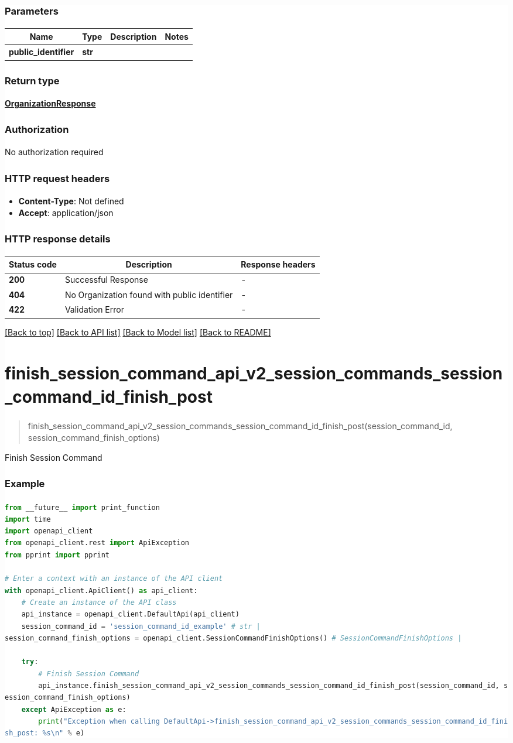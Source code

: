 ### Parameters

Name | Type | Description  | Notes
------------- | ------------- | ------------- | -------------
 **public_identifier** | **str**|  | 

### Return type

[**OrganizationResponse**](OrganizationResponse.md)

### Authorization

No authorization required

### HTTP request headers

 - **Content-Type**: Not defined
 - **Accept**: application/json

### HTTP response details
| Status code | Description | Response headers |
|-------------|-------------|------------------|
**200** | Successful Response |  -  |
**404** | No Organization found with public identifier |  -  |
**422** | Validation Error |  -  |

[[Back to top]](#) [[Back to API list]](../README.md#documentation-for-api-endpoints) [[Back to Model list]](../README.md#documentation-for-models) [[Back to README]](../README.md)

# **finish_session_command_api_v2_session_commands_session_command_id_finish_post**
> finish_session_command_api_v2_session_commands_session_command_id_finish_post(session_command_id, session_command_finish_options)

Finish Session Command

### Example

```python
from __future__ import print_function
import time
import openapi_client
from openapi_client.rest import ApiException
from pprint import pprint

# Enter a context with an instance of the API client
with openapi_client.ApiClient() as api_client:
    # Create an instance of the API class
    api_instance = openapi_client.DefaultApi(api_client)
    session_command_id = 'session_command_id_example' # str | 
session_command_finish_options = openapi_client.SessionCommandFinishOptions() # SessionCommandFinishOptions | 

    try:
        # Finish Session Command
        api_instance.finish_session_command_api_v2_session_commands_session_command_id_finish_post(session_command_id, session_command_finish_options)
    except ApiException as e:
        print("Exception when calling DefaultApi->finish_session_command_api_v2_session_commands_session_command_id_finish_post: %s\n" % e)
```
